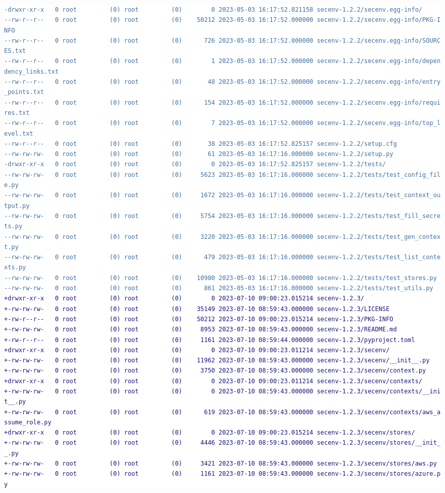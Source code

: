 ```diff
-drwxr-xr-x   0 root         (0) root         (0)        0 2023-05-03 16:17:52.821158 secenv-1.2.2/secenv.egg-info/
--rw-r--r--   0 root         (0) root         (0)    50212 2023-05-03 16:17:52.000000 secenv-1.2.2/secenv.egg-info/PKG-INFO
--rw-r--r--   0 root         (0) root         (0)      726 2023-05-03 16:17:52.000000 secenv-1.2.2/secenv.egg-info/SOURCES.txt
--rw-r--r--   0 root         (0) root         (0)        1 2023-05-03 16:17:52.000000 secenv-1.2.2/secenv.egg-info/dependency_links.txt
--rw-r--r--   0 root         (0) root         (0)       48 2023-05-03 16:17:52.000000 secenv-1.2.2/secenv.egg-info/entry_points.txt
--rw-r--r--   0 root         (0) root         (0)      154 2023-05-03 16:17:52.000000 secenv-1.2.2/secenv.egg-info/requires.txt
--rw-r--r--   0 root         (0) root         (0)        7 2023-05-03 16:17:52.000000 secenv-1.2.2/secenv.egg-info/top_level.txt
--rw-r--r--   0 root         (0) root         (0)       38 2023-05-03 16:17:52.825157 secenv-1.2.2/setup.cfg
--rw-rw-rw-   0 root         (0) root         (0)       61 2023-05-03 16:17:16.000000 secenv-1.2.2/setup.py
-drwxr-xr-x   0 root         (0) root         (0)        0 2023-05-03 16:17:52.825157 secenv-1.2.2/tests/
--rw-rw-rw-   0 root         (0) root         (0)     5623 2023-05-03 16:17:16.000000 secenv-1.2.2/tests/test_config_file.py
--rw-rw-rw-   0 root         (0) root         (0)     1672 2023-05-03 16:17:16.000000 secenv-1.2.2/tests/test_context_output.py
--rw-rw-rw-   0 root         (0) root         (0)     5754 2023-05-03 16:17:16.000000 secenv-1.2.2/tests/test_fill_secrets.py
--rw-rw-rw-   0 root         (0) root         (0)     3220 2023-05-03 16:17:16.000000 secenv-1.2.2/tests/test_gen_context.py
--rw-rw-rw-   0 root         (0) root         (0)      479 2023-05-03 16:17:16.000000 secenv-1.2.2/tests/test_list_contexts.py
--rw-rw-rw-   0 root         (0) root         (0)    10980 2023-05-03 16:17:16.000000 secenv-1.2.2/tests/test_stores.py
--rw-rw-rw-   0 root         (0) root         (0)      861 2023-05-03 16:17:16.000000 secenv-1.2.2/tests/test_utils.py
+drwxr-xr-x   0 root         (0) root         (0)        0 2023-07-10 09:00:23.015214 secenv-1.2.3/
+-rw-rw-rw-   0 root         (0) root         (0)    35149 2023-07-10 08:59:43.000000 secenv-1.2.3/LICENSE
+-rw-r--r--   0 root         (0) root         (0)    50212 2023-07-10 09:00:23.015214 secenv-1.2.3/PKG-INFO
+-rw-rw-rw-   0 root         (0) root         (0)     8953 2023-07-10 08:59:43.000000 secenv-1.2.3/README.md
+-rw-r--r--   0 root         (0) root         (0)     1161 2023-07-10 08:59:44.000000 secenv-1.2.3/pyproject.toml
+drwxr-xr-x   0 root         (0) root         (0)        0 2023-07-10 09:00:23.011214 secenv-1.2.3/secenv/
+-rw-rw-rw-   0 root         (0) root         (0)    11962 2023-07-10 08:59:43.000000 secenv-1.2.3/secenv/__init__.py
+-rw-rw-rw-   0 root         (0) root         (0)     3750 2023-07-10 08:59:43.000000 secenv-1.2.3/secenv/context.py
+drwxr-xr-x   0 root         (0) root         (0)        0 2023-07-10 09:00:23.011214 secenv-1.2.3/secenv/contexts/
+-rw-rw-rw-   0 root         (0) root         (0)        0 2023-07-10 08:59:43.000000 secenv-1.2.3/secenv/contexts/__init__.py
+-rw-rw-rw-   0 root         (0) root         (0)      619 2023-07-10 08:59:43.000000 secenv-1.2.3/secenv/contexts/aws_assume_role.py
+drwxr-xr-x   0 root         (0) root         (0)        0 2023-07-10 09:00:23.015214 secenv-1.2.3/secenv/stores/
+-rw-rw-rw-   0 root         (0) root         (0)     4446 2023-07-10 08:59:43.000000 secenv-1.2.3/secenv/stores/__init__.py
+-rw-rw-rw-   0 root         (0) root         (0)     3421 2023-07-10 08:59:43.000000 secenv-1.2.3/secenv/stores/aws.py
+-rw-rw-rw-   0 root         (0) root         (0)     1161 2023-07-10 08:59:43.000000 secenv-1.2.3/secenv/stores/azure.py
```